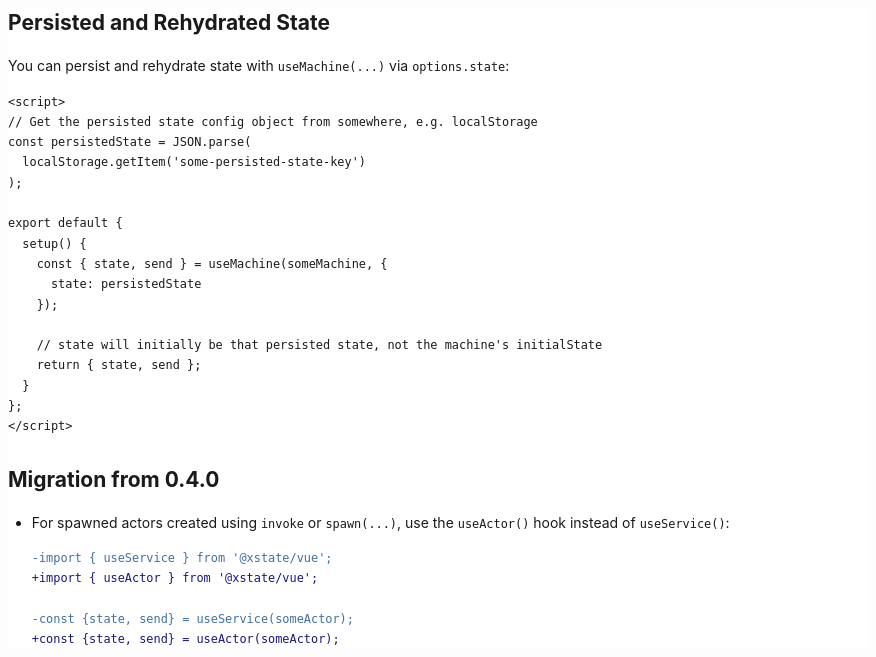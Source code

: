 ## Persisted and Rehydrated State

You can persist and rehydrate state with `useMachine(...)` via `options.state`:

```vue
<script>
// Get the persisted state config object from somewhere, e.g. localStorage
const persistedState = JSON.parse(
  localStorage.getItem('some-persisted-state-key')
);

export default {
  setup() {
    const { state, send } = useMachine(someMachine, {
      state: persistedState
    });

    // state will initially be that persisted state, not the machine's initialState
    return { state, send };
  }
};
</script>
```

## Migration from 0.4.0

- For spawned actors created using `invoke` or `spawn(...)`, use the `useActor()` hook instead of `useService()`:

  ```diff
  -import { useService } from '@xstate/vue';
  +import { useActor } from '@xstate/vue';

  -const {state, send} = useService(someActor);
  +const {state, send} = useActor(someActor);
  ```
